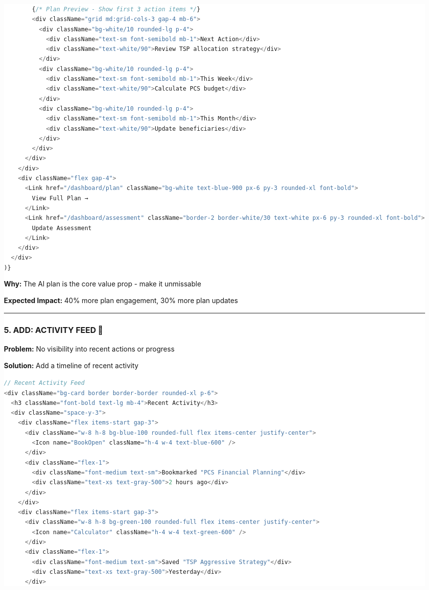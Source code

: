 ```typescript
        {/* Plan Preview - Show first 3 action items */}
        <div className="grid md:grid-cols-3 gap-4 mb-6">
          <div className="bg-white/10 rounded-lg p-4">
            <div className="text-sm font-semibold mb-1">Next Action</div>
            <div className="text-white/90">Review TSP allocation strategy</div>
          </div>
          <div className="bg-white/10 rounded-lg p-4">
            <div className="text-sm font-semibold mb-1">This Week</div>
            <div className="text-white/90">Calculate PCS budget</div>
          </div>
          <div className="bg-white/10 rounded-lg p-4">
            <div className="text-sm font-semibold mb-1">This Month</div>
            <div className="text-white/90">Update beneficiaries</div>
          </div>
        </div>
      </div>
    </div>
    <div className="flex gap-4">
      <Link href="/dashboard/plan" className="bg-white text-blue-900 px-6 py-3 rounded-xl font-bold">
        View Full Plan →
      </Link>
      <Link href="/dashboard/assessment" className="border-2 border-white/30 text-white px-6 py-3 rounded-xl font-bold">
        Update Assessment
      </Link>
    </div>
  </div>
)}
```

**Why:** The AI plan is the core value prop - make it unmissable

**Expected Impact:** 40% more plan engagement, 30% more plan updates

---

### **5. ADD: ACTIVITY FEED** 📰

**Problem:** No visibility into recent actions or progress

**Solution:** Add a timeline of recent activity

```typescript
// Recent Activity Feed
<div className="bg-card border border-border rounded-xl p-6">
  <h3 className="font-bold text-lg mb-4">Recent Activity</h3>
  <div className="space-y-3">
    <div className="flex items-start gap-3">
      <div className="w-8 h-8 bg-blue-100 rounded-full flex items-center justify-center">
        <Icon name="BookOpen" className="h-4 w-4 text-blue-600" />
      </div>
      <div className="flex-1">
        <div className="font-medium text-sm">Bookmarked "PCS Financial Planning"</div>
        <div className="text-xs text-gray-500">2 hours ago</div>
      </div>
    </div>
    <div className="flex items-start gap-3">
      <div className="w-8 h-8 bg-green-100 rounded-full flex items-center justify-center">
        <Icon name="Calculator" className="h-4 w-4 text-green-600" />
      </div>
      <div className="flex-1">
        <div className="font-medium text-sm">Saved "TSP Aggressive Strategy"</div>
        <div className="text-xs text-gray-500">Yesterday</div>
      </div>
```